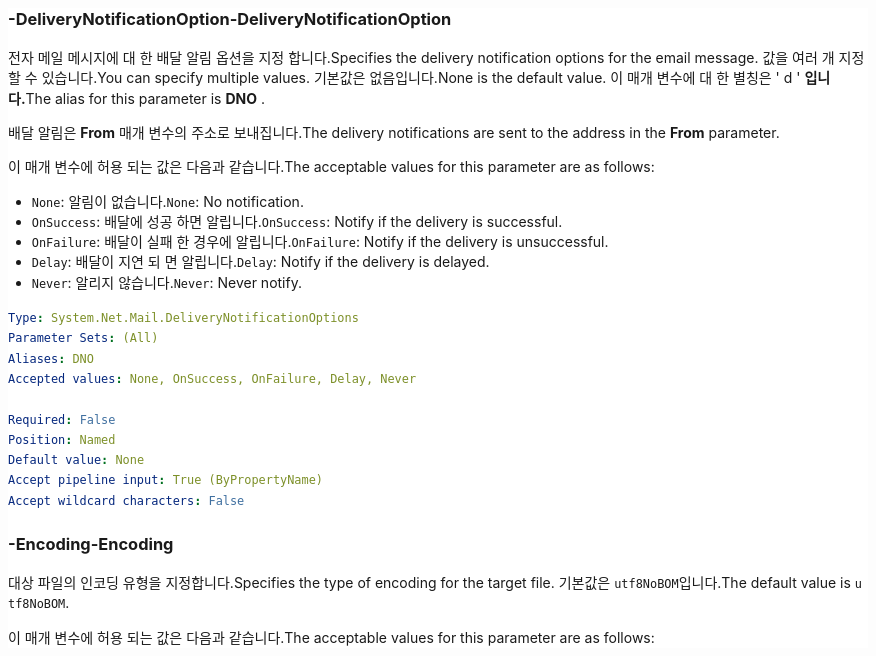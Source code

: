 ### <span data-ttu-id="c26f5-168">-DeliveryNotificationOption</span><span class="sxs-lookup"><span data-stu-id="c26f5-168">-DeliveryNotificationOption</span></span>

<span data-ttu-id="c26f5-169">전자 메일 메시지에 대 한 배달 알림 옵션을 지정 합니다.</span><span class="sxs-lookup"><span data-stu-id="c26f5-169">Specifies the delivery notification options for the email message.</span></span> <span data-ttu-id="c26f5-170">값을 여러 개 지정할 수 있습니다.</span><span class="sxs-lookup"><span data-stu-id="c26f5-170">You can specify multiple values.</span></span>
<span data-ttu-id="c26f5-171">기본값은 없음입니다.</span><span class="sxs-lookup"><span data-stu-id="c26f5-171">None is the default value.</span></span> <span data-ttu-id="c26f5-172">이 매개 변수에 대 한 별칭은 ' d ' **입니다.**</span><span class="sxs-lookup"><span data-stu-id="c26f5-172">The alias for this parameter is **DNO** .</span></span>

<span data-ttu-id="c26f5-173">배달 알림은 **From** 매개 변수의 주소로 보내집니다.</span><span class="sxs-lookup"><span data-stu-id="c26f5-173">The delivery notifications are sent to the address in the **From** parameter.</span></span>

<span data-ttu-id="c26f5-174">이 매개 변수에 허용 되는 값은 다음과 같습니다.</span><span class="sxs-lookup"><span data-stu-id="c26f5-174">The acceptable values for this parameter are as follows:</span></span>

- <span data-ttu-id="c26f5-175">`None`: 알림이 없습니다.</span><span class="sxs-lookup"><span data-stu-id="c26f5-175">`None`: No notification.</span></span>
- <span data-ttu-id="c26f5-176">`OnSuccess`: 배달에 성공 하면 알립니다.</span><span class="sxs-lookup"><span data-stu-id="c26f5-176">`OnSuccess`: Notify if the delivery is successful.</span></span>
- <span data-ttu-id="c26f5-177">`OnFailure`: 배달이 실패 한 경우에 알립니다.</span><span class="sxs-lookup"><span data-stu-id="c26f5-177">`OnFailure`: Notify if the delivery is unsuccessful.</span></span>
- <span data-ttu-id="c26f5-178">`Delay`: 배달이 지연 되 면 알립니다.</span><span class="sxs-lookup"><span data-stu-id="c26f5-178">`Delay`: Notify if the delivery is delayed.</span></span>
- <span data-ttu-id="c26f5-179">`Never`: 알리지 않습니다.</span><span class="sxs-lookup"><span data-stu-id="c26f5-179">`Never`: Never notify.</span></span>

```yaml
Type: System.Net.Mail.DeliveryNotificationOptions
Parameter Sets: (All)
Aliases: DNO
Accepted values: None, OnSuccess, OnFailure, Delay, Never

Required: False
Position: Named
Default value: None
Accept pipeline input: True (ByPropertyName)
Accept wildcard characters: False
```

### <span data-ttu-id="c26f5-180">-Encoding</span><span class="sxs-lookup"><span data-stu-id="c26f5-180">-Encoding</span></span>

<span data-ttu-id="c26f5-181">대상 파일의 인코딩 유형을 지정합니다.</span><span class="sxs-lookup"><span data-stu-id="c26f5-181">Specifies the type of encoding for the target file.</span></span> <span data-ttu-id="c26f5-182">기본값은 `utf8NoBOM`입니다.</span><span class="sxs-lookup"><span data-stu-id="c26f5-182">The default value is `utf8NoBOM`.</span></span>

<span data-ttu-id="c26f5-183">이 매개 변수에 허용 되는 값은 다음과 같습니다.</span><span class="sxs-lookup"><span data-stu-id="c26f5-183">The acceptable values for this parameter are as follows:</span></span>
